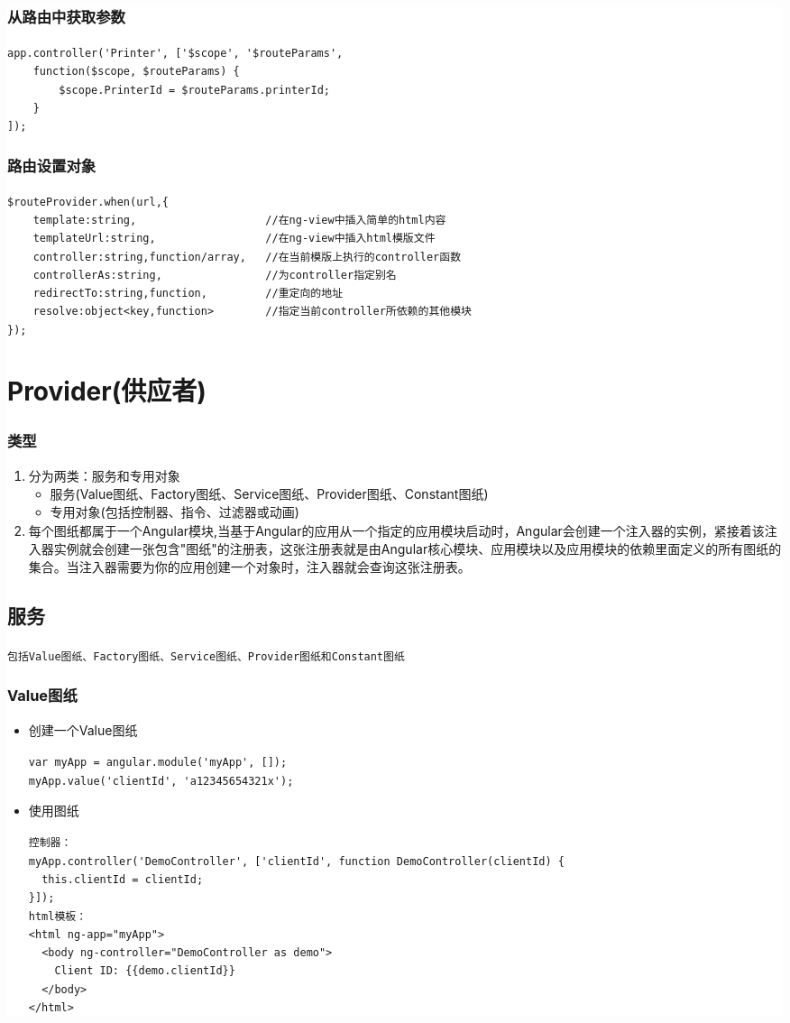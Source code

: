 ### 从路由中获取参数
	app.controller('Printer', ['$scope', '$routeParams',
	  	function($scope, $routeParams) {
	    	$scope.PrinterId = $routeParams.printerId;
		}
	]);	

### 路由设置对象
	$routeProvider.when(url,{
	    template:string,        			//在ng-view中插入简单的html内容
	    templateUrl:string, 				//在ng-view中插入html模版文件
	    controller:string,function/array,   //在当前模版上执行的controller函数
	    controllerAs:string, 				//为controller指定别名
	    redirectTo:string,function, 		//重定向的地址
	    resolve:object<key,function> 		//指定当前controller所依赖的其他模块
	});

# Provider(供应者)
### 类型
1.	分为两类：服务和专用对象
	* 服务(Value图纸、Factory图纸、Service图纸、Provider图纸、Constant图纸)
	* 专用对象(包括控制器、指令、过滤器或动画)
2.	每个图纸都属于一个Angular模块,当基于Angular的应用从一个指定的应用模块启动时，Angular会创建一个注入器的实例，紧接着该注入器实例就会创建一张包含"图纸"的注册表，这张注册表就是由Angular核心模块、应用模块以及应用模块的依赖里面定义的所有图纸的集合。当注入器需要为你的应用创建一个对象时，注入器就会查询这张注册表。

## 	服务
	包括Value图纸、Factory图纸、Service图纸、Provider图纸和Constant图纸

### Value图纸
*	创建一个Value图纸
	```
	var myApp = angular.module('myApp', []);
	myApp.value('clientId', 'a12345654321x');
	```
*	使用图纸
	```	
	控制器：
	myApp.controller('DemoController', ['clientId', function DemoController(clientId) {
	  this.clientId = clientId;
	}]);
	html模板：
	<html ng-app="myApp">
	  <body ng-controller="DemoController as demo">
	    Client ID: {{demo.clientId}}
	  </body>
	</html>
	```
